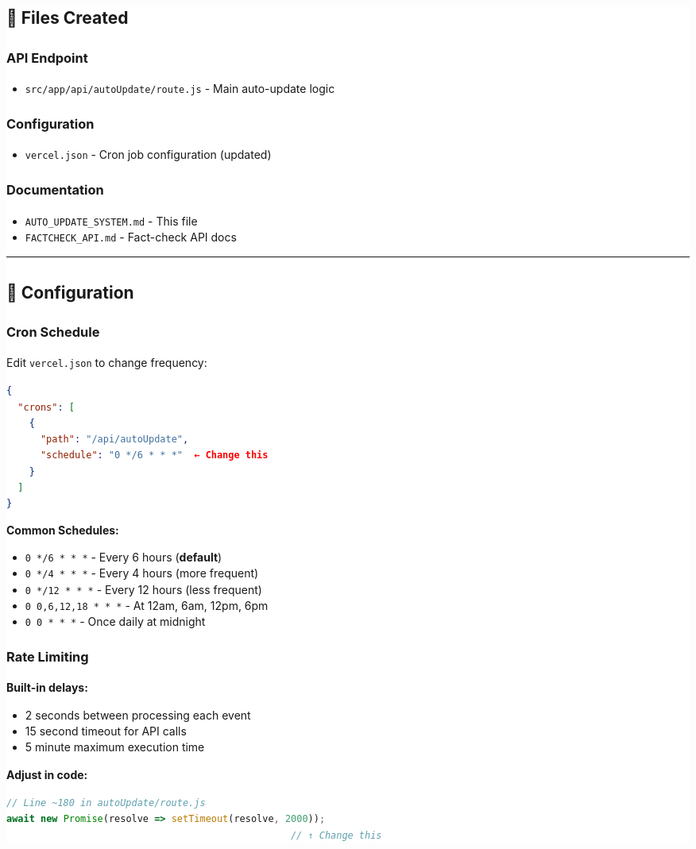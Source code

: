 
## 📁 Files Created

### API Endpoint
- `src/app/api/autoUpdate/route.js` - Main auto-update logic

### Configuration
- `vercel.json` - Cron job configuration (updated)

### Documentation
- `AUTO_UPDATE_SYSTEM.md` - This file
- `FACTCHECK_API.md` - Fact-check API docs

---

## 🔧 Configuration

### Cron Schedule

Edit `vercel.json` to change frequency:

```json
{
  "crons": [
    {
      "path": "/api/autoUpdate",
      "schedule": "0 */6 * * *"  ← Change this
    }
  ]
}
```

**Common Schedules:**
- `0 */6 * * *` - Every 6 hours (**default**)
- `0 */4 * * *` - Every 4 hours (more frequent)
- `0 */12 * * *` - Every 12 hours (less frequent)
- `0 0,6,12,18 * * *` - At 12am, 6am, 12pm, 6pm
- `0 0 * * *` - Once daily at midnight

### Rate Limiting

**Built-in delays:**
- 2 seconds between processing each event
- 15 second timeout for API calls
- 5 minute maximum execution time

**Adjust in code:**
```javascript
// Line ~180 in autoUpdate/route.js
await new Promise(resolve => setTimeout(resolve, 2000));
                                                  // ↑ Change this
```
